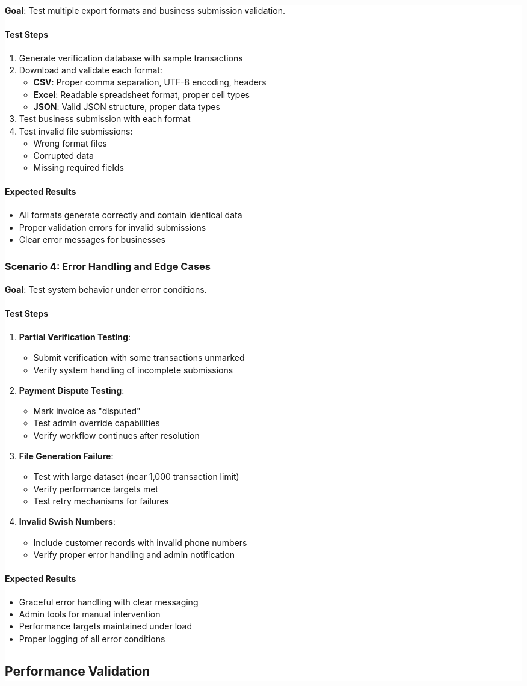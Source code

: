 **Goal**: Test multiple export formats and business submission validation.

#### Test Steps

1. Generate verification database with sample transactions
2. Download and validate each format:
   - **CSV**: Proper comma separation, UTF-8 encoding, headers
   - **Excel**: Readable spreadsheet format, proper cell types
   - **JSON**: Valid JSON structure, proper data types
3. Test business submission with each format
4. Test invalid file submissions:
   - Wrong format files
   - Corrupted data
   - Missing required fields

#### Expected Results

- All formats generate correctly and contain identical data
- Proper validation errors for invalid submissions
- Clear error messages for businesses

### Scenario 4: Error Handling and Edge Cases

**Goal**: Test system behavior under error conditions.

#### Test Steps

1. **Partial Verification Testing**:
   - Submit verification with some transactions unmarked
   - Verify system handling of incomplete submissions

2. **Payment Dispute Testing**:
   - Mark invoice as "disputed"
   - Test admin override capabilities
   - Verify workflow continues after resolution

3. **File Generation Failure**:
   - Test with large dataset (near 1,000 transaction limit)
   - Verify performance targets met
   - Test retry mechanisms for failures

4. **Invalid Swish Numbers**:
   - Include customer records with invalid phone numbers
   - Verify proper error handling and admin notification

#### Expected Results

- Graceful error handling with clear messaging
- Admin tools for manual intervention
- Performance targets maintained under load
- Proper logging of all error conditions

## Performance Validation
